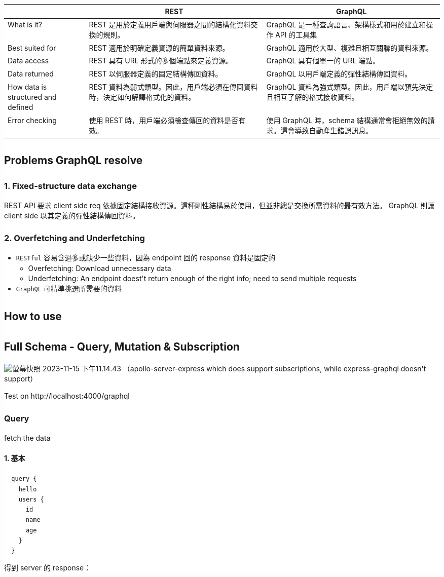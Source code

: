 |  | REST | 	GraphQL |
| -------- | -------- | -------- |
| What is it?     | REST 是用於定義用戶端與伺服器之間的結構化資料交換的規則。     | GraphQL 是一種查詢語言、架構樣式和用於建立和操作 API 的工具集    |
| Best suited for     | REST 適用於明確定義資源的簡單資料來源。     | GraphQL 適用於大型、複雜且相互關聯的資料來源。     |
| Data access     | REST 具有 URL 形式的多個端點來定義資源。     | GraphQL 具有個單一的 URL 端點。     |
| Data returned     | REST 以伺服器定義的固定結構傳回資料。     | GraphQL 以用戶端定義的彈性結構傳回資料。     |
| How data is structured and defined     | REST 資料為弱式類型。因此，用戶端必須在傳回資料時，決定如何解譯格式化的資料。     | GraphQL 資料為強式類型。因此，用戶端以預先決定且相互了解的格式接收資料。     |
| Error checking     | 	使用 REST 時，用戶端必須檢查傳回的資料是否有效。     | 使用 GraphQL 時，schema 結構通常會拒絕無效的請求。這會導致自動產生錯誤訊息。     |

## Problems GraphQL resolve
### 1. Fixed-structure data exchange
REST API 要求 client side req 依據固定結構接收資源。這種剛性結構易於使用，但並非總是交換所需資料的最有效方法。
GraphQL 則讓 client side 以其定義的彈性結構傳回資料。

### 2. Overfetching and Underfetching
* `RESTful` 容易含過多或缺少一些資料，因為 endpoint 回的 response 資料是固定的
    - Overfetching: Download unnecessary data
    - Underfetching: An endpoint doest't return enough of the right info; need to send multiple requests
* `GraphQL` 可精準挑選所需要的資料


## How to use
## Full Schema - Query, Mutation & Subscription
![螢幕快照 2023-11-15 下午11.14.43](https://hackmd.io/_uploads/S1rHZDz4p.png)
（apollo-server-express which does support subscriptions, while express-graphql doesn't support）
    
Test on http://localhost:4000/graphql
### Query
fetch the data
#### 1. 基本
```graphql=
  query {
    hello
    users {
      id
      name
      age
    }
  }

```
得到 server 的 response：

